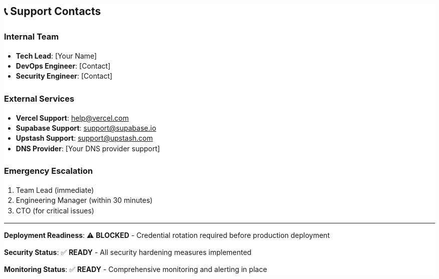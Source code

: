 ## 📞 Support Contacts

### Internal Team
- **Tech Lead**: [Your Name]
- **DevOps Engineer**: [Contact]
- **Security Engineer**: [Contact]

### External Services
- **Vercel Support**: help@vercel.com
- **Supabase Support**: support@supabase.io  
- **Upstash Support**: support@upstash.com
- **DNS Provider**: [Your DNS provider support]

### Emergency Escalation
1. Team Lead (immediate)
2. Engineering Manager (within 30 minutes)
3. CTO (for critical issues)

---

**Deployment Readiness**: ⚠️ **BLOCKED** - Credential rotation required before production deployment

**Security Status**: ✅ **READY** - All security hardening measures implemented

**Monitoring Status**: ✅ **READY** - Comprehensive monitoring and alerting in place